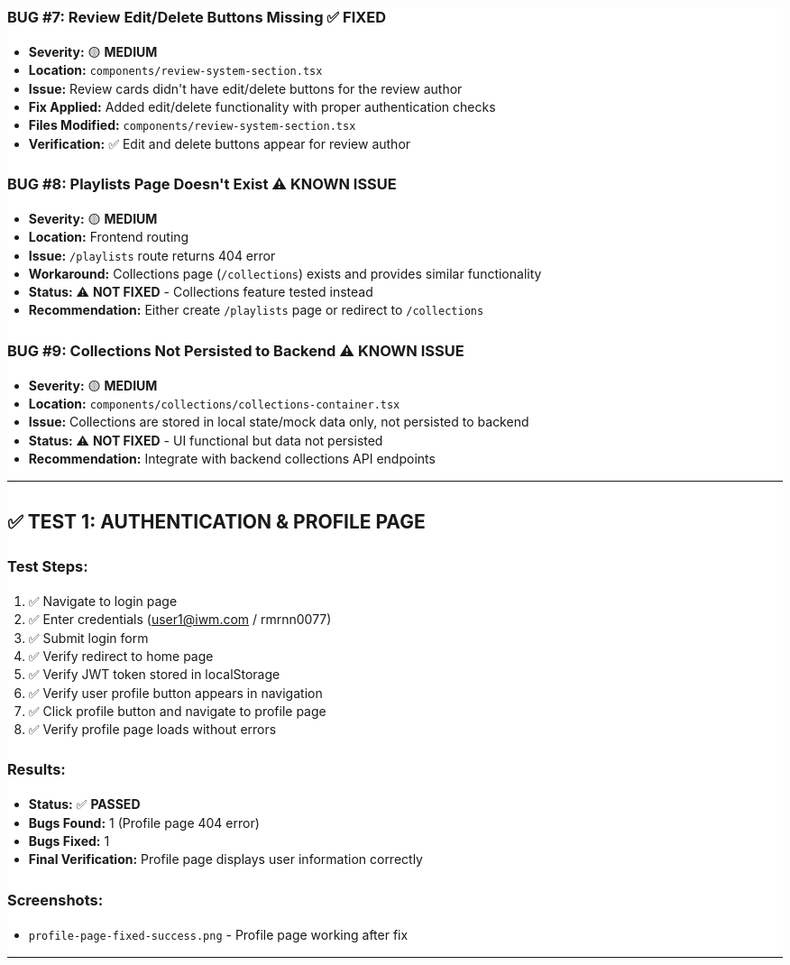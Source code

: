 ### **BUG #7: Review Edit/Delete Buttons Missing** ✅ FIXED
- **Severity:** 🟡 **MEDIUM**
- **Location:** `components/review-system-section.tsx`
- **Issue:** Review cards didn't have edit/delete buttons for the review author
- **Fix Applied:** Added edit/delete functionality with proper authentication checks
- **Files Modified:** `components/review-system-section.tsx`
- **Verification:** ✅ Edit and delete buttons appear for review author

### **BUG #8: Playlists Page Doesn't Exist** ⚠️ **KNOWN ISSUE**
- **Severity:** 🟡 **MEDIUM**
- **Location:** Frontend routing
- **Issue:** `/playlists` route returns 404 error
- **Workaround:** Collections page (`/collections`) exists and provides similar functionality
- **Status:** ⚠️ **NOT FIXED** - Collections feature tested instead
- **Recommendation:** Either create `/playlists` page or redirect to `/collections`

### **BUG #9: Collections Not Persisted to Backend** ⚠️ **KNOWN ISSUE**
- **Severity:** 🟡 **MEDIUM**
- **Location:** `components/collections/collections-container.tsx`
- **Issue:** Collections are stored in local state/mock data only, not persisted to backend
- **Status:** ⚠️ **NOT FIXED** - UI functional but data not persisted
- **Recommendation:** Integrate with backend collections API endpoints

---

## ✅ **TEST 1: AUTHENTICATION & PROFILE PAGE**

### **Test Steps:**
1. ✅ Navigate to login page
2. ✅ Enter credentials (user1@iwm.com / rmrnn0077)
3. ✅ Submit login form
4. ✅ Verify redirect to home page
5. ✅ Verify JWT token stored in localStorage
6. ✅ Verify user profile button appears in navigation
7. ✅ Click profile button and navigate to profile page
8. ✅ Verify profile page loads without errors

### **Results:**
- **Status:** ✅ **PASSED**
- **Bugs Found:** 1 (Profile page 404 error)
- **Bugs Fixed:** 1
- **Final Verification:** Profile page displays user information correctly

### **Screenshots:**
- `profile-page-fixed-success.png` - Profile page working after fix

---
